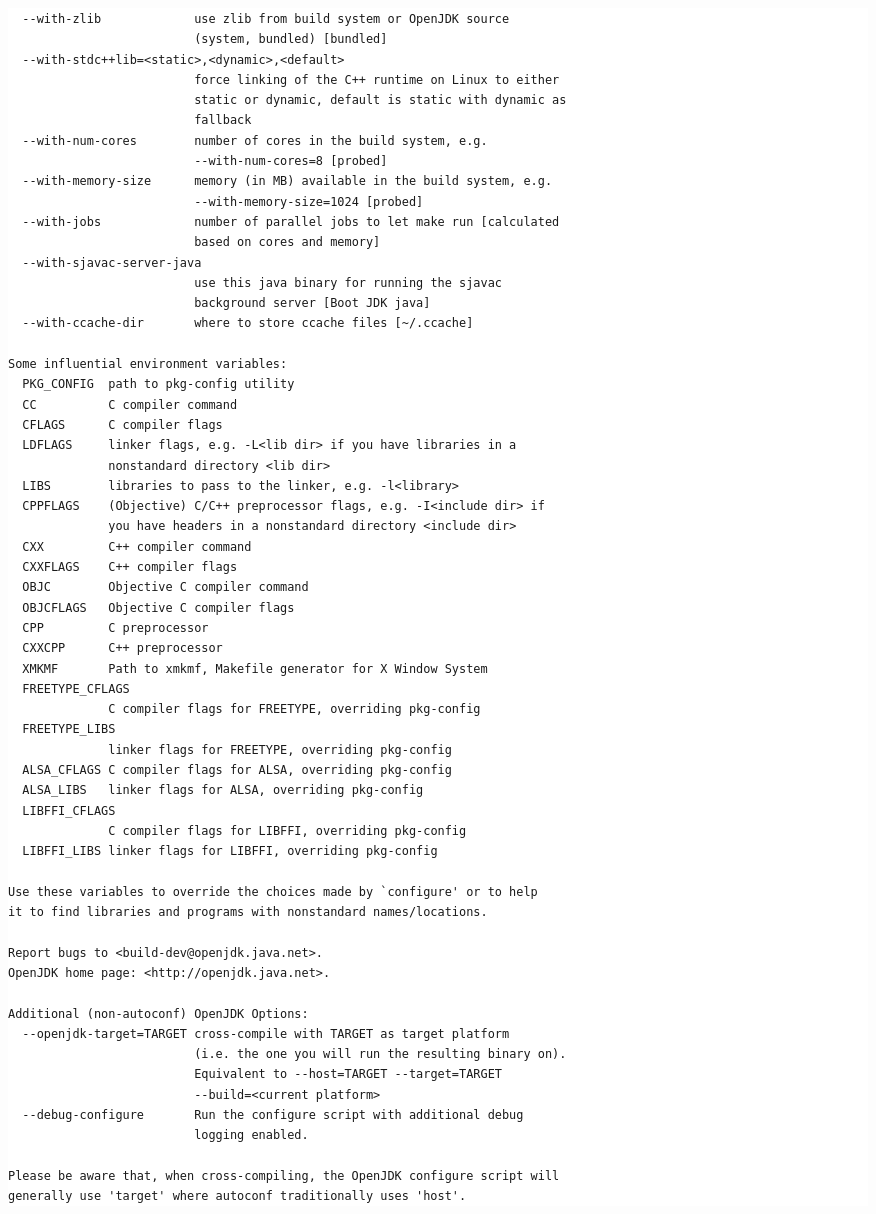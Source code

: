 ```
  --with-zlib             use zlib from build system or OpenJDK source
                          (system, bundled) [bundled]
  --with-stdc++lib=<static>,<dynamic>,<default>
                          force linking of the C++ runtime on Linux to either
                          static or dynamic, default is static with dynamic as
                          fallback
  --with-num-cores        number of cores in the build system, e.g.
                          --with-num-cores=8 [probed]
  --with-memory-size      memory (in MB) available in the build system, e.g.
                          --with-memory-size=1024 [probed]
  --with-jobs             number of parallel jobs to let make run [calculated
                          based on cores and memory]
  --with-sjavac-server-java
                          use this java binary for running the sjavac
                          background server [Boot JDK java]
  --with-ccache-dir       where to store ccache files [~/.ccache]

Some influential environment variables:
  PKG_CONFIG  path to pkg-config utility
  CC          C compiler command
  CFLAGS      C compiler flags
  LDFLAGS     linker flags, e.g. -L<lib dir> if you have libraries in a
              nonstandard directory <lib dir>
  LIBS        libraries to pass to the linker, e.g. -l<library>
  CPPFLAGS    (Objective) C/C++ preprocessor flags, e.g. -I<include dir> if
              you have headers in a nonstandard directory <include dir>
  CXX         C++ compiler command
  CXXFLAGS    C++ compiler flags
  OBJC        Objective C compiler command
  OBJCFLAGS   Objective C compiler flags
  CPP         C preprocessor
  CXXCPP      C++ preprocessor
  XMKMF       Path to xmkmf, Makefile generator for X Window System
  FREETYPE_CFLAGS
              C compiler flags for FREETYPE, overriding pkg-config
  FREETYPE_LIBS
              linker flags for FREETYPE, overriding pkg-config
  ALSA_CFLAGS C compiler flags for ALSA, overriding pkg-config
  ALSA_LIBS   linker flags for ALSA, overriding pkg-config
  LIBFFI_CFLAGS
              C compiler flags for LIBFFI, overriding pkg-config
  LIBFFI_LIBS linker flags for LIBFFI, overriding pkg-config

Use these variables to override the choices made by `configure' or to help
it to find libraries and programs with nonstandard names/locations.

Report bugs to <build-dev@openjdk.java.net>.
OpenJDK home page: <http://openjdk.java.net>.

Additional (non-autoconf) OpenJDK Options:
  --openjdk-target=TARGET cross-compile with TARGET as target platform
                          (i.e. the one you will run the resulting binary on).
                          Equivalent to --host=TARGET --target=TARGET
                          --build=<current platform>
  --debug-configure       Run the configure script with additional debug
                          logging enabled.

Please be aware that, when cross-compiling, the OpenJDK configure script will
generally use 'target' where autoconf traditionally uses 'host'.

```
